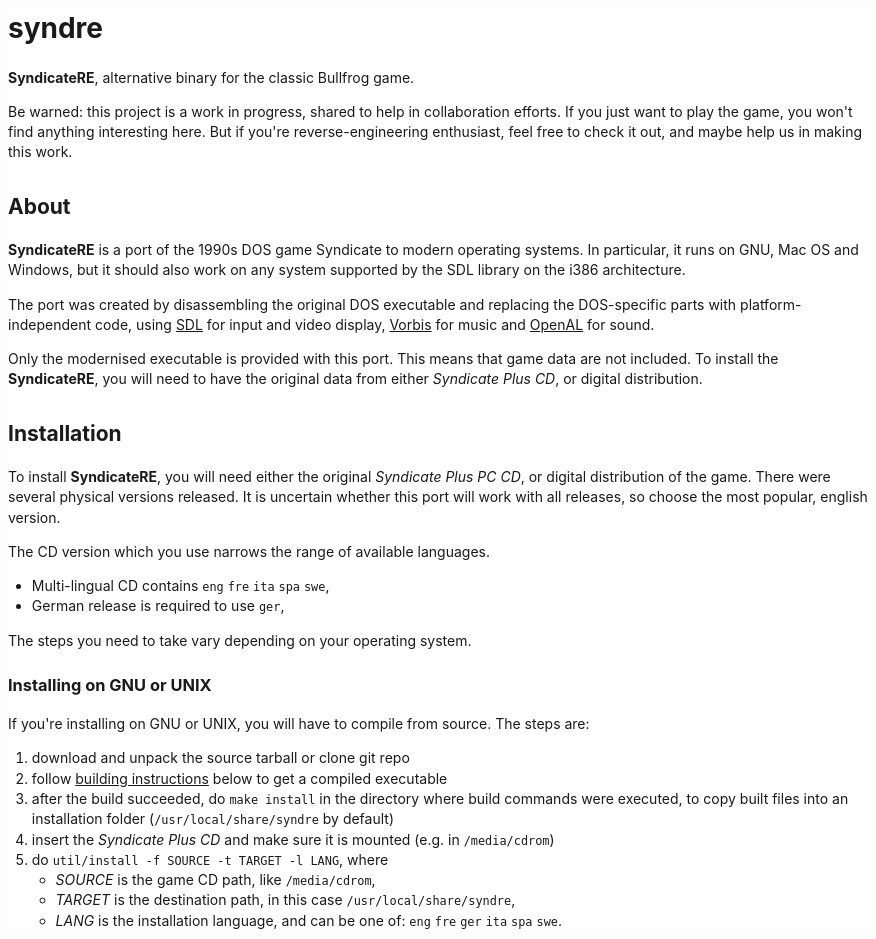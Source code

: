 # syndre

**SyndicateRE**, alternative binary for the classic Bullfrog game.

Be warned: this project is a work in progress, shared to help in collaboration
efforts. If you just want to play the game, you won't find anything interesting
here. But if you're reverse-engineering enthusiast, feel free to check it
out, and maybe help us in making this work.

## About

**SyndicateRE** is a port of the 1990s DOS game Syndicate to modern
operating systems. In particular, it runs on GNU, Mac OS and Windows, but it
should also work on any system supported by the SDL library on the i386
architecture.

The port was created by disassembling the original DOS executable and replacing
the DOS-specific parts with platform-independent code, using [SDL](https://www.libsdl.org/)
for input and video display, [Vorbis](https://xiph.org/vorbis/) for music and
[OpenAL](https://www.openal.org/) for sound.

Only the modernised executable is provided with this port. This means that game
data are not included. To install the **SyndicateRE**, you will need to
have the original data from either *Syndicate Plus CD*, or digital distribution.

## Installation

To install **SyndicateRE**, you will need either the original *Syndicate
Plus PC CD*, or digital distribution of the game. There were several physical
versions released. It is uncertain whether this port will work with all
releases, so choose the most popular, english version.

The CD version which you use narrows the range of available languages.

* Multi-lingual CD contains `eng` `fre` `ita` `spa` `swe`,
* German release is required to use `ger`,

The steps you need to take vary depending on your operating system.

### Installing on GNU or UNIX

If you're installing on GNU or UNIX, you will have to compile from source.
The steps are:

1. download and unpack the source tarball or clone git repo
2. follow [building instructions](#general-building-instructions) below to get
   a compiled executable
3. after the build succeeded, do `make install` in the directory where build
   commands were executed, to copy built files into an installation folder
   (`/usr/local/share/syndre` by default)
4. insert the *Syndicate Plus CD* and make sure it is mounted (e.g. in `/media/cdrom`)
5. do `util/install -f SOURCE -t TARGET -l LANG`, where
   * *SOURCE* is the game CD path, like `/media/cdrom`,
   * *TARGET* is the destination path, in this case `/usr/local/share/syndre`,
   * *LANG* is the installation language, and can be one of: `eng` `fre` `ger` `ita` `spa` `swe`.
